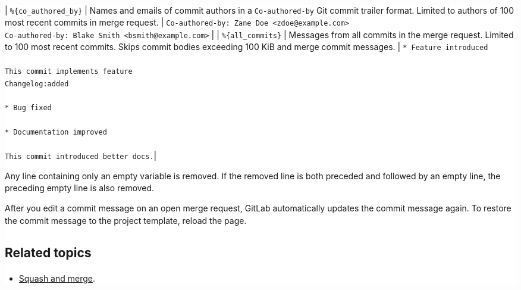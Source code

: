 | `%{co_authored_by}` | Names and emails of commit authors in a `Co-authored-by` Git commit trailer format. Limited to authors of 100 most recent commits in merge request. | `Co-authored-by: Zane Doe <zdoe@example.com>` <br> `Co-authored-by: Blake Smith <bsmith@example.com>` |
| `%{all_commits}`   | Messages from all commits in the merge request. Limited to 100 most recent commits. Skips commit bodies exceeding 100 KiB and merge commit messages. | `* Feature introduced` <br><br> `This commit implements feature` <br> `Changelog:added` <br><br> `* Bug fixed` <br><br> `* Documentation improved` <br><br>`This commit introduced better docs.`|

Any line containing only an empty variable is removed. If the removed line is both
preceded and followed by an empty line, the preceding empty line is also removed.

After you edit a commit message on an open merge request, GitLab
automatically updates the commit message again.
To restore the commit message to the project template, reload the page.

## Related topics

- [Squash and merge](squash_and_merge.md).
